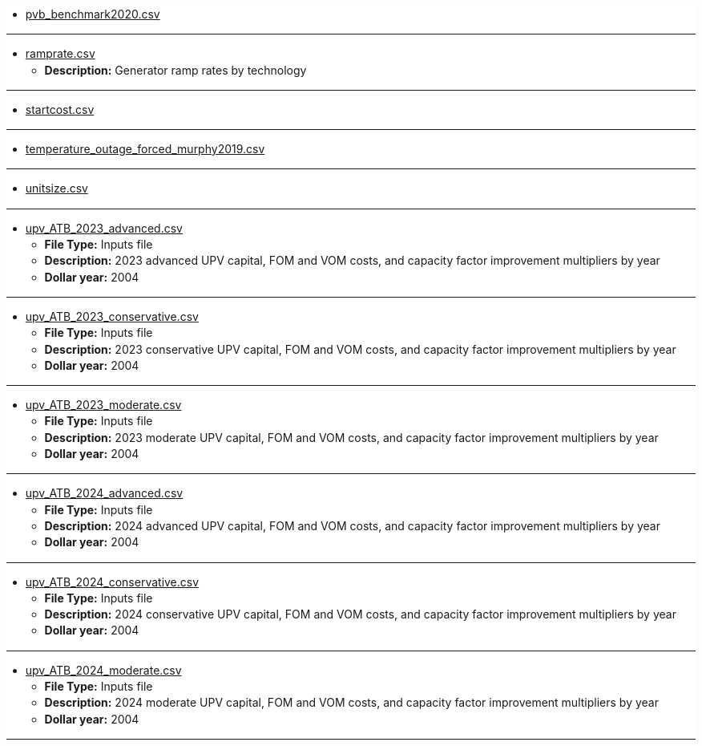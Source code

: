   - [pvb_benchmark2020.csv](/inputs/plant_characteristics/pvb_benchmark2020.csv)
---

  - [ramprate.csv](/inputs/plant_characteristics/ramprate.csv)
    - **Description:** Generator ramp rates by technology
---

  - [startcost.csv](/inputs/plant_characteristics/startcost.csv)
---

  - [temperature_outage_forced_murphy2019.csv](/inputs/plant_characteristics/temperature_outage_forced_murphy2019.csv)
---

  - [unitsize.csv](/inputs/plant_characteristics/unitsize.csv)
---

  - [upv_ATB_2023_advanced.csv](/inputs/plant_characteristics/upv_ATB_2023_advanced.csv)
    - **File Type:** Inputs file
    - **Description:** 2023 advanced UPV capital, FOM and VOM costs, and capacity factor improvement multipliers by year
    - **Dollar year:** 2004
---

  - [upv_ATB_2023_conservative.csv](/inputs/plant_characteristics/upv_ATB_2023_conservative.csv)
    - **File Type:** Inputs file
    - **Description:** 2023 conservative UPV capital, FOM and VOM costs, and capacity factor improvement multipliers by year
    - **Dollar year:** 2004
---

  - [upv_ATB_2023_moderate.csv](/inputs/plant_characteristics/upv_ATB_2023_moderate.csv)
    - **File Type:** Inputs file
    - **Description:** 2023 moderate UPV capital, FOM and VOM costs, and capacity factor improvement multipliers by year
    - **Dollar year:** 2004
---

  - [upv_ATB_2024_advanced.csv](/inputs/plant_characteristics/upv_ATB_2024_advanced.csv)
    - **File Type:** Inputs file
    - **Description:** 2024 advanced UPV capital, FOM and VOM costs, and capacity factor improvement multipliers by year
    - **Dollar year:** 2004
---

  - [upv_ATB_2024_conservative.csv](/inputs/plant_characteristics/upv_ATB_2024_conservative.csv)
    - **File Type:** Inputs file
    - **Description:** 2024 conservative UPV capital, FOM and VOM costs, and capacity factor improvement multipliers by year
    - **Dollar year:** 2004
---

  - [upv_ATB_2024_moderate.csv](/inputs/plant_characteristics/upv_ATB_2024_moderate.csv)
    - **File Type:** Inputs file
    - **Description:** 2024 moderate UPV capital, FOM and VOM costs, and capacity factor improvement multipliers by year
    - **Dollar year:** 2004
---
